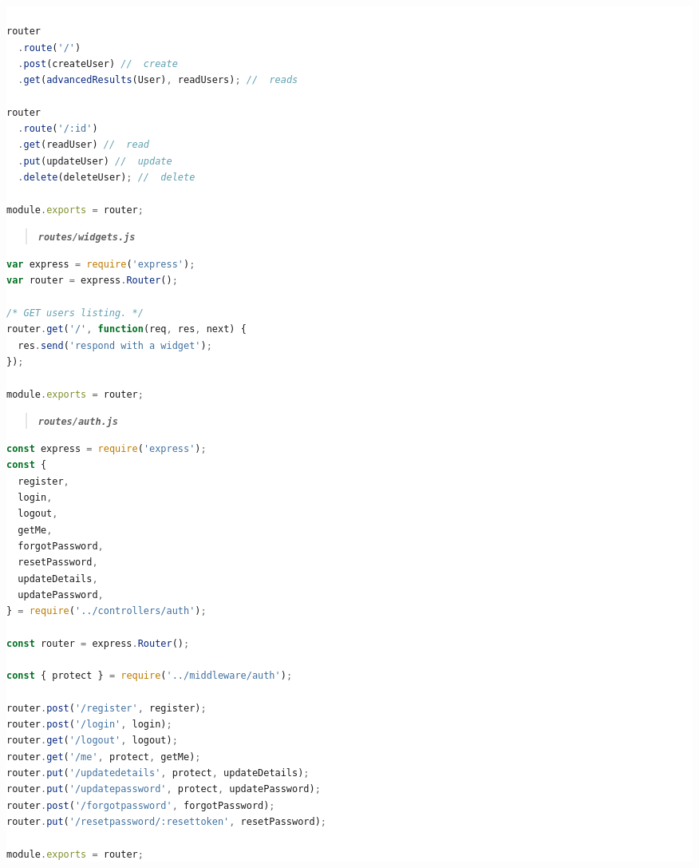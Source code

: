 ```js

router
  .route('/')
  .post(createUser) //  create
  .get(advancedResults(User), readUsers); //  reads

router
  .route('/:id')
  .get(readUser) //  read
  .put(updateUser) //  update
  .delete(deleteUser); //  delete

module.exports = router;
```

> _**`routes/widgets.js`**_

```js
var express = require('express');
var router = express.Router();

/* GET users listing. */
router.get('/', function(req, res, next) {
  res.send('respond with a widget');
});

module.exports = router;
```

> _**`routes/auth.js`**_

```js
const express = require('express');
const {
  register,
  login,
  logout,
  getMe,
  forgotPassword,
  resetPassword,
  updateDetails,
  updatePassword,
} = require('../controllers/auth');

const router = express.Router();

const { protect } = require('../middleware/auth');

router.post('/register', register);
router.post('/login', login);
router.get('/logout', logout);
router.get('/me', protect, getMe);
router.put('/updatedetails', protect, updateDetails);
router.put('/updatepassword', protect, updatePassword);
router.post('/forgotpassword', forgotPassword);
router.put('/resetpassword/:resettoken', resetPassword);

module.exports = router;
```
